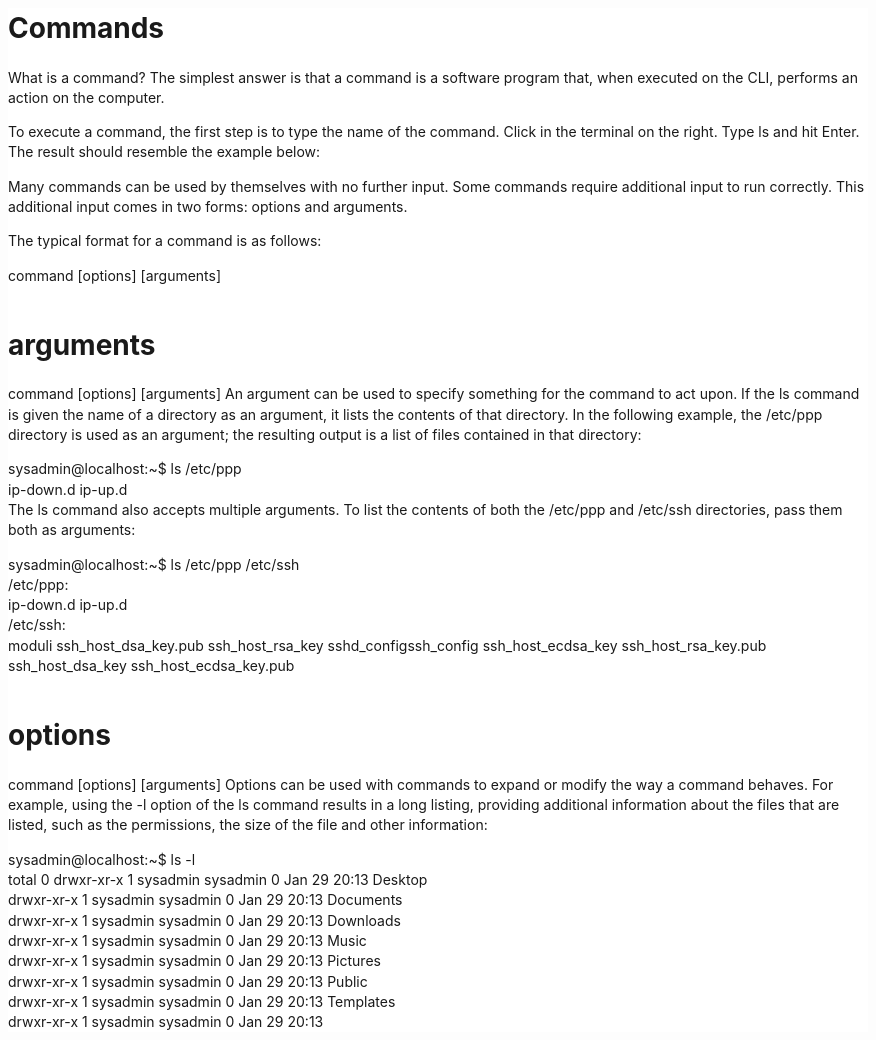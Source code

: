 
# Commands
What is a command? The simplest answer is that a command is a software program that, when executed on the CLI, performs an action on the computer.

To execute a command, the first step is to type the name of the command. Click in the terminal on the right. Type ls and hit Enter. The result should resemble the example below:

Many commands can be used by themselves with no further input. Some commands require additional input to run correctly. This additional input comes in two forms: options and arguments.

The typical format for a command is as follows:

command [options] [arguments]

# arguments

command [options] [arguments]
An argument can be used to specify something for the command to act upon. If the ls command is given the name of a directory as an argument, it lists the contents of that directory. In the following example, the /etc/ppp directory is used as an argument; the resulting output is a list of files contained in that directory:

sysadmin@localhost:~$ ls /etc/ppp                                 
ip-down.d  ip-up.d                                                
The ls command also accepts multiple arguments. To list the contents of both the /etc/ppp and /etc/ssh directories, pass them both as arguments:

sysadmin@localhost:~$ ls /etc/ppp /etc/ssh         
/etc/ppp:                       
ip-down.d  ip-up.d                                  
/etc/ssh:                                                         
moduli               ssh_host_dsa_key.pub     ssh_host_rsa_key      sshd_configssh_config
ssh_host_ecdsa_key   ssh_host_rsa_key.pub         
ssh_host_dsa_key     ssh_host_ecdsa_key.pub 

# options

command [options] [arguments]
Options can be used with commands to expand or modify the way a command behaves. For example, using the -l option of the ls command results in a long listing, providing additional information about the files that are listed, such as the permissions, the size of the file and other information:

sysadmin@localhost:~$ ls -l                                       
total 0
drwxr-xr-x 1 sysadmin sysadmin 0 Jan 29  20:13 Desktop             
drwxr-xr-x 1 sysadmin sysadmin 0 Jan 29  20:13 Documents           
drwxr-xr-x 1 sysadmin sysadmin 0 Jan 29  20:13 Downloads           
drwxr-xr-x 1 sysadmin sysadmin 0 Jan 29  20:13 Music               
drwxr-xr-x 1 sysadmin sysadmin 0 Jan 29  20:13 Pictures            
drwxr-xr-x 1 sysadmin sysadmin 0 Jan 29  20:13 Public               
drwxr-xr-x 1 sysadmin sysadmin 0 Jan 29  20:13 Templates           
drwxr-xr-x 1 sysadmin sysadmin 0 Jan 29  20:13
